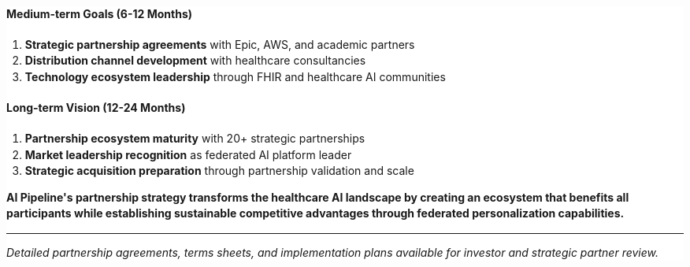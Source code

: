 #### Medium-term Goals (6-12 Months)
1. **Strategic partnership agreements** with Epic, AWS, and academic partners
2. **Distribution channel development** with healthcare consultancies
3. **Technology ecosystem leadership** through FHIR and healthcare AI communities

#### Long-term Vision (12-24 Months)
1. **Partnership ecosystem maturity** with 20+ strategic partnerships
2. **Market leadership recognition** as federated AI platform leader
3. **Strategic acquisition preparation** through partnership validation and scale

**AI Pipeline's partnership strategy transforms the healthcare AI landscape by creating an ecosystem that benefits all participants while establishing sustainable competitive advantages through federated personalization capabilities.**

---

*Detailed partnership agreements, terms sheets, and implementation plans available for investor and strategic partner review.*
